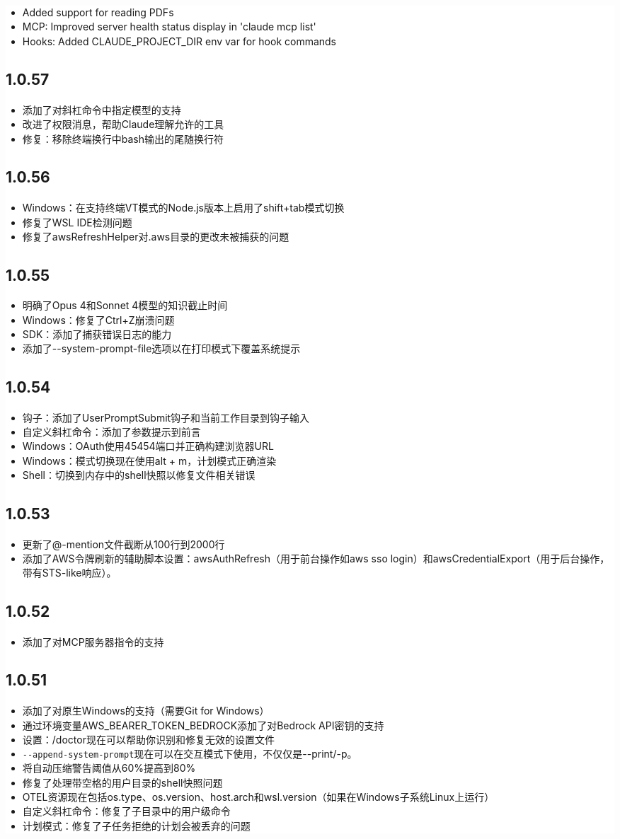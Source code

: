 - Added support for reading PDFs
- MCP: Improved server health status display in 'claude mcp list'
- Hooks: Added CLAUDE_PROJECT_DIR env var for hook commands

## 1.0.57

- 添加了对斜杠命令中指定模型的支持
- 改进了权限消息，帮助Claude理解允许的工具
- 修复：移除终端换行中bash输出的尾随换行符

## 1.0.56

- Windows：在支持终端VT模式的Node.js版本上启用了shift+tab模式切换
- 修复了WSL IDE检测问题
- 修复了awsRefreshHelper对.aws目录的更改未被捕获的问题

## 1.0.55

- 明确了Opus 4和Sonnet 4模型的知识截止时间
- Windows：修复了Ctrl+Z崩溃问题
- SDK：添加了捕获错误日志的能力
- 添加了--system-prompt-file选项以在打印模式下覆盖系统提示

## 1.0.54

- 钩子：添加了UserPromptSubmit钩子和当前工作目录到钩子输入
- 自定义斜杠命令：添加了参数提示到前言
- Windows：OAuth使用45454端口并正确构建浏览器URL
- Windows：模式切换现在使用alt + m，计划模式正确渲染
- Shell：切换到内存中的shell快照以修复文件相关错误

## 1.0.53

- 更新了@-mention文件截断从100行到2000行
- 添加了AWS令牌刷新的辅助脚本设置：awsAuthRefresh（用于前台操作如aws sso login）和awsCredentialExport（用于后台操作，带有STS-like响应）。

## 1.0.52

- 添加了对MCP服务器指令的支持

## 1.0.51

- 添加了对原生Windows的支持（需要Git for Windows）
- 通过环境变量AWS_BEARER_TOKEN_BEDROCK添加了对Bedrock API密钥的支持
- 设置：/doctor现在可以帮助你识别和修复无效的设置文件
- `--append-system-prompt`现在可以在交互模式下使用，不仅仅是--print/-p。
- 将自动压缩警告阈值从60%提高到80%
- 修复了处理带空格的用户目录的shell快照问题
- OTEL资源现在包括os.type、os.version、host.arch和wsl.version（如果在Windows子系统Linux上运行）
- 自定义斜杠命令：修复了子目录中的用户级命令
- 计划模式：修复了子任务拒绝的计划会被丢弃的问题
